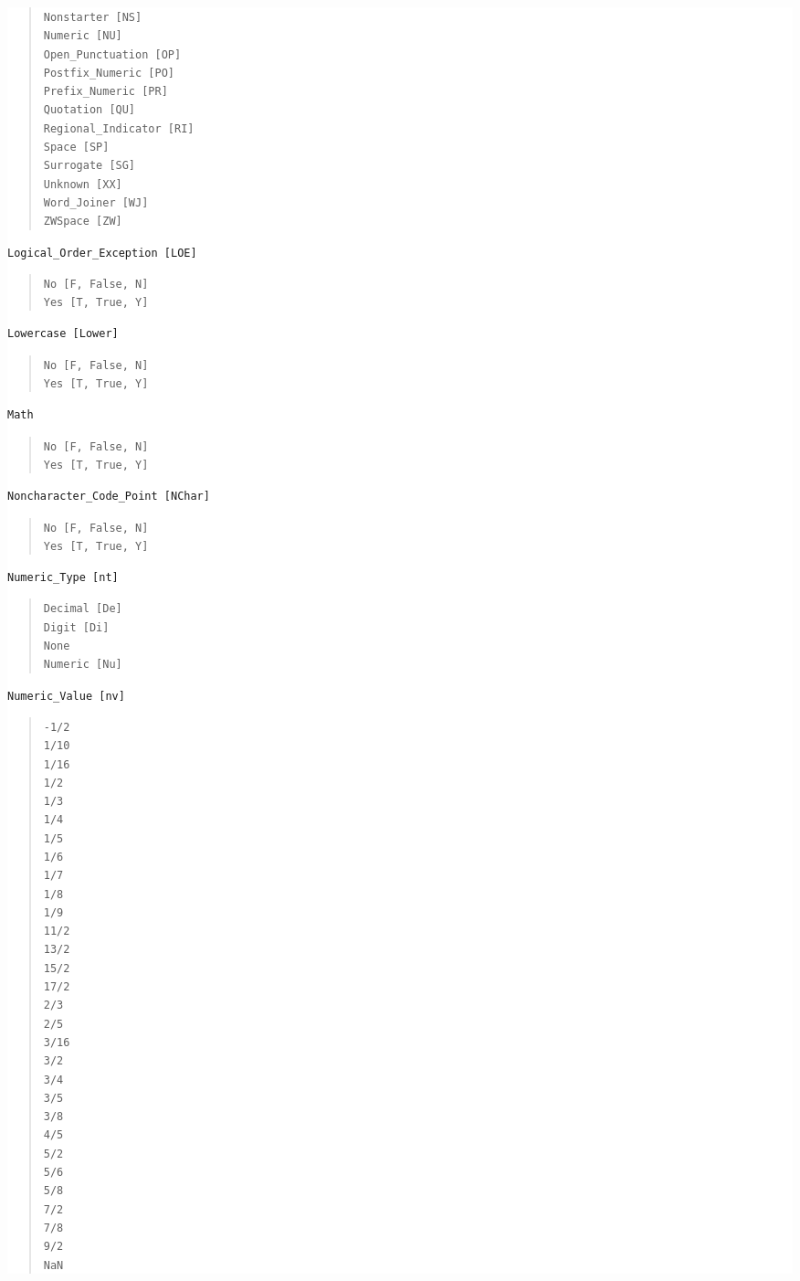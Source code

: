 > `Nonstarter [NS]` <br />
> `Numeric [NU]` <br />
> `Open_Punctuation [OP]` <br />
> `Postfix_Numeric [PO]` <br />
> `Prefix_Numeric [PR]` <br />
> `Quotation [QU]` <br />
> `Regional_Indicator [RI]` <br />
> `Space [SP]` <br />
> `Surrogate [SG]` <br />
> `Unknown [XX]` <br />
> `Word_Joiner [WJ]` <br />
> `ZWSpace [ZW]` <br />

`Logical_Order_Exception [LOE]`
> `No [F, False, N]` <br />
> `Yes [T, True, Y]` <br />

`Lowercase [Lower]`
> `No [F, False, N]` <br />
> `Yes [T, True, Y]` <br />

`Math`
> `No [F, False, N]` <br />
> `Yes [T, True, Y]` <br />

`Noncharacter_Code_Point [NChar]`
> `No [F, False, N]` <br />
> `Yes [T, True, Y]` <br />

`Numeric_Type [nt]`
> `Decimal [De]` <br />
> `Digit [Di]` <br />
> `None` <br />
> `Numeric [Nu]` <br />

`Numeric_Value [nv]`
> `-1/2` <br />
> `1/10` <br />
> `1/16` <br />
> `1/2` <br />
> `1/3` <br />
> `1/4` <br />
> `1/5` <br />
> `1/6` <br />
> `1/7` <br />
> `1/8` <br />
> `1/9` <br />
> `11/2` <br />
> `13/2` <br />
> `15/2` <br />
> `17/2` <br />
> `2/3` <br />
> `2/5` <br />
> `3/16` <br />
> `3/2` <br />
> `3/4` <br />
> `3/5` <br />
> `3/8` <br />
> `4/5` <br />
> `5/2` <br />
> `5/6` <br />
> `5/8` <br />
> `7/2` <br />
> `7/8` <br />
> `9/2` <br />
> `NaN` <br />